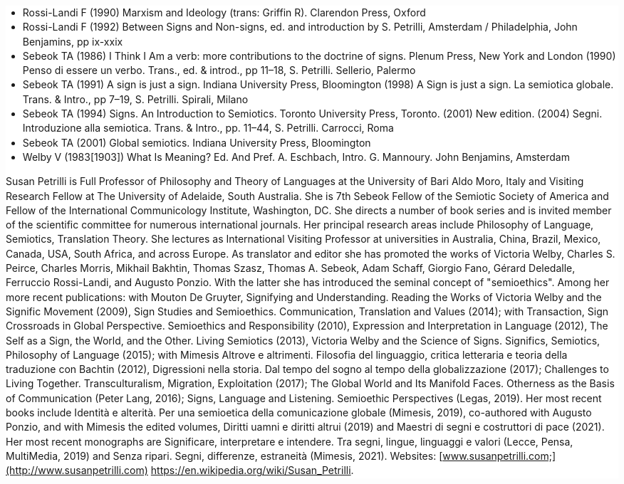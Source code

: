 - Rossi-Landi F (1990) Marxism and Ideology (trans: Griffin R). Clarendon Press, Oxford
- Rossi-Landi F (1992) Between Signs and Non-signs, ed. and introduction by S. Petrilli, Amsterdam / Philadelphia, John Benjamins, pp ix-xxix
- Sebeok TA (1986) I Think I Am a verb: more contributions to the doctrine of signs. Plenum Press, New York and London (1990) Penso di essere un verbo. Trans., ed. & introd., pp 11–18, S. Petrilli. Sellerio, Palermo
- Sebeok TA (1991) A sign is just a sign. Indiana University Press, Bloomington (1998) A Sign is just a sign. La semiotica globale. Trans. & Intro., pp 7–19, S. Petrilli. Spirali, Milano
- Sebeok TA (1994) Signs. An Introduction to Semiotics. Toronto University Press, Toronto. (2001) New edition. (2004) Segni. Introduzione alla semiotica. Trans. & Intro., pp. 11–44, S. Petrilli. Carrocci, Roma
- Sebeok TA (2001) Global semiotics. Indiana University Press, Bloomington
- Welby V (1983[1903]) What Is Meaning? Ed. And Pref. A. Eschbach, Intro. G. Mannoury. John Benjamins, Amsterdam

Susan Petrilli is Full Professor of Philosophy and Theory of Languages at the University of Bari Aldo Moro, Italy and Visiting Research Fellow at The University of Adelaide, South Australia. She is 7th Sebeok Fellow of the Semiotic Society of America and Fellow of the International Communicology Institute, Washington, DC. She directs a number of book series and is invited member of the scientific committee for numerous international journals. Her principal research areas include Philosophy of Language, Semiotics, Translation Theory. She lectures as International Visiting Professor at universities in Australia, China, Brazil, Mexico, Canada, USA, South Africa, and across Europe. As translator and editor she has promoted the works of Victoria Welby, Charles S. Peirce, Charles Morris, Mikhail Bakhtin, Thomas Szasz, Thomas A. Sebeok, Adam Schaff, Giorgio Fano, Gérard Deledalle, Ferruccio Rossi-Landi, and Augusto Ponzio. With the latter she has introduced the seminal concept of "semioethics". Among her more recent publications: with Mouton De Gruyter, Signifying and Understanding. Reading the Works of Victoria Welby and the Signific Movement (2009), Sign Studies and Semioethics. Communication, Translation and Values (2014); with Transaction, Sign Crossroads in Global Perspective. Semioethics and Responsibility (2010), Expression and Interpretation in Language (2012), The Self as a Sign, the World, and the Other. Living Semiotics (2013), Victoria Welby and the Science of Signs. Significs, Semiotics, Philosophy of Language (2015); with Mimesis Altrove e altrimenti. Filosofia del linguaggio, critica letteraria e teoria della traduzione con Bachtin (2012), Digressioni nella storia. Dal tempo del sogno al tempo della globalizzazione (2017); Challenges to Living Together. Transculturalism, Migration, Exploitation (2017); The Global World and Its Manifold Faces. Otherness as the Basis of Communication (Peter Lang, 2016); Signs, Language and Listening. Semioethic Perspectives (Legas, 2019). Her most recent books include Identità e alterità. Per una semioetica della comunicazione globale (Mimesis, 2019), co-authored with Augusto Ponzio, and with Mimesis the edited volumes, Diritti uamni e diritti altrui (2019) and Maestri di segni e costruttori di pace (2021). Her most recent monographs are Significare, interpretare e intendere. Tra segni, lingue, linguaggi e valori (Lecce, Pensa, MultiMedia, 2019) and Senza ripari. Segni, differenze, estraneità (Mimesis, 2021). Websites: [www.susanpetrilli.com;](http://www.susanpetrilli.com) <https://en.wikipedia.org/wiki/Susan_Petrilli>.